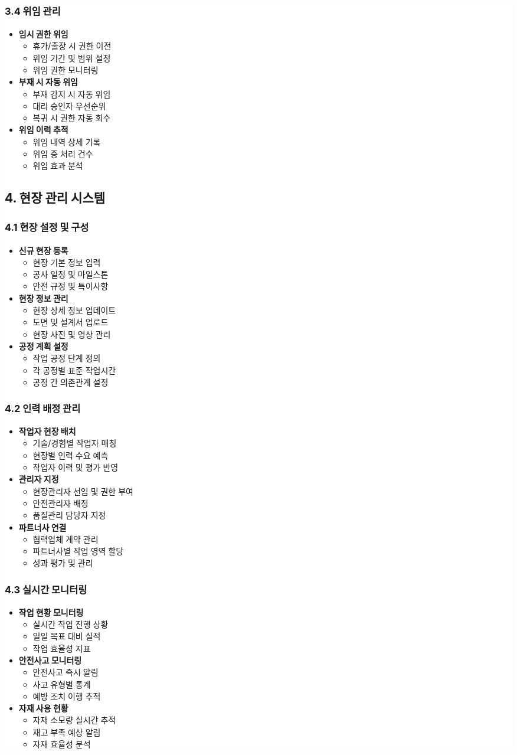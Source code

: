 ### 3.4 위임 관리
- **임시 권한 위임**
  - 휴가/출장 시 권한 이전
  - 위임 기간 및 범위 설정
  - 위임 권한 모니터링
- **부재 시 자동 위임**
  - 부재 감지 시 자동 위임
  - 대리 승인자 우선순위
  - 복귀 시 권한 자동 회수
- **위임 이력 추적**
  - 위임 내역 상세 기록
  - 위임 중 처리 건수
  - 위임 효과 분석

## 4. 현장 관리 시스템

### 4.1 현장 설정 및 구성
- **신규 현장 등록**
  - 현장 기본 정보 입력
  - 공사 일정 및 마일스톤
  - 안전 규정 및 특이사항
- **현장 정보 관리**
  - 현장 상세 정보 업데이트
  - 도면 및 설계서 업로드
  - 현장 사진 및 영상 관리
- **공정 계획 설정**
  - 작업 공정 단계 정의
  - 각 공정별 표준 작업시간
  - 공정 간 의존관계 설정

### 4.2 인력 배정 관리
- **작업자 현장 배치**
  - 기술/경험별 작업자 매칭
  - 현장별 인력 수요 예측
  - 작업자 이력 및 평가 반영
- **관리자 지정**
  - 현장관리자 선임 및 권한 부여
  - 안전관리자 배정
  - 품질관리 담당자 지정
- **파트너사 연결**
  - 협력업체 계약 관리
  - 파트너사별 작업 영역 할당
  - 성과 평가 및 관리

### 4.3 실시간 모니터링
- **작업 현황 모니터링**
  - 실시간 작업 진행 상황
  - 일일 목표 대비 실적
  - 작업 효율성 지표
- **안전사고 모니터링**
  - 안전사고 즉시 알림
  - 사고 유형별 통계
  - 예방 조치 이행 추적
- **자재 사용 현황**
  - 자재 소모량 실시간 추적
  - 재고 부족 예상 알림
  - 자재 효율성 분석
